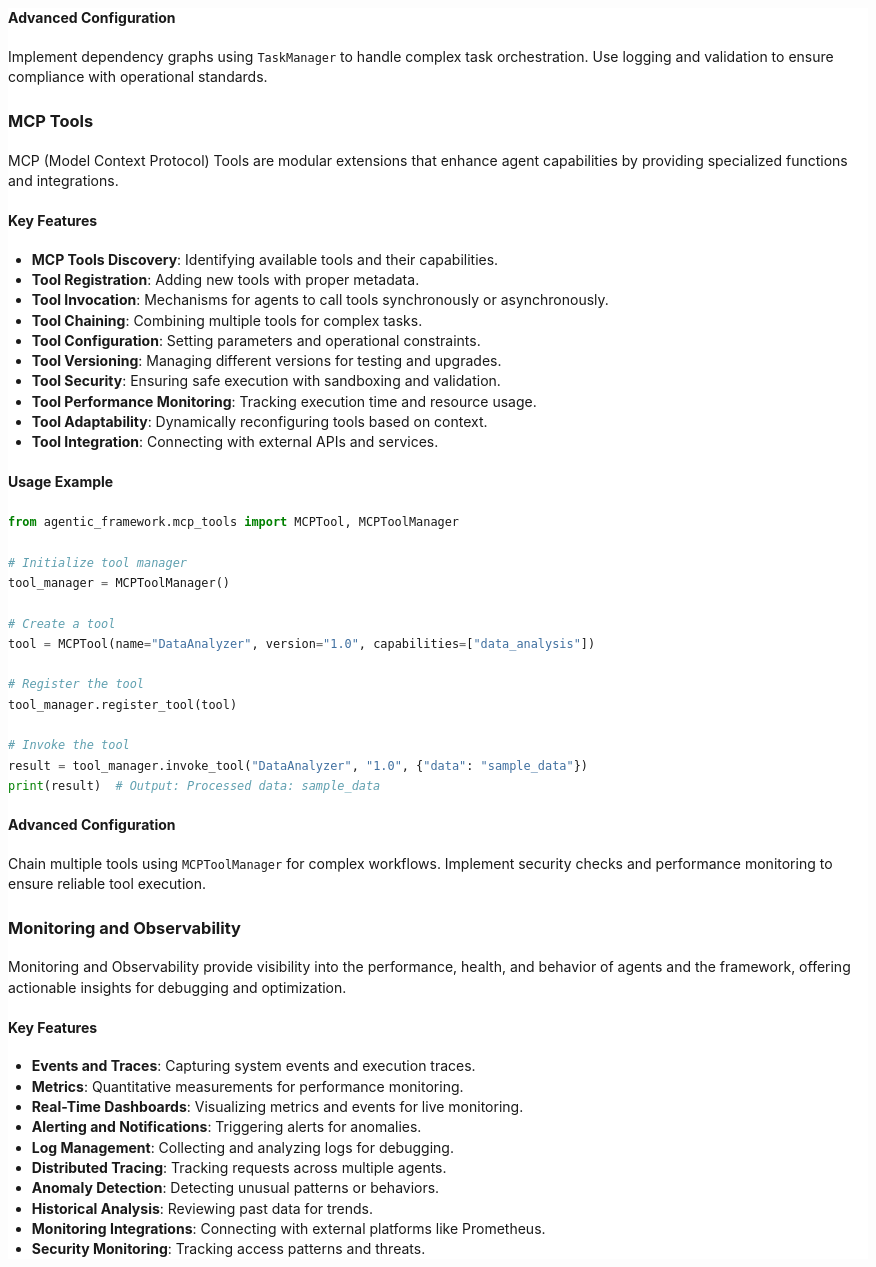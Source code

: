 #### Advanced Configuration
Implement dependency graphs using `TaskManager` to handle complex task orchestration. Use logging and validation to ensure compliance with operational standards.

### MCP Tools

MCP (Model Context Protocol) Tools are modular extensions that enhance agent capabilities by providing specialized functions and integrations.

#### Key Features
- **MCP Tools Discovery**: Identifying available tools and their capabilities.
- **Tool Registration**: Adding new tools with proper metadata.
- **Tool Invocation**: Mechanisms for agents to call tools synchronously or asynchronously.
- **Tool Chaining**: Combining multiple tools for complex tasks.
- **Tool Configuration**: Setting parameters and operational constraints.
- **Tool Versioning**: Managing different versions for testing and upgrades.
- **Tool Security**: Ensuring safe execution with sandboxing and validation.
- **Tool Performance Monitoring**: Tracking execution time and resource usage.
- **Tool Adaptability**: Dynamically reconfiguring tools based on context.
- **Tool Integration**: Connecting with external APIs and services.

#### Usage Example
```python
from agentic_framework.mcp_tools import MCPTool, MCPToolManager

# Initialize tool manager
tool_manager = MCPToolManager()

# Create a tool
tool = MCPTool(name="DataAnalyzer", version="1.0", capabilities=["data_analysis"])

# Register the tool
tool_manager.register_tool(tool)

# Invoke the tool
result = tool_manager.invoke_tool("DataAnalyzer", "1.0", {"data": "sample_data"})
print(result)  # Output: Processed data: sample_data
```

#### Advanced Configuration
Chain multiple tools using `MCPToolManager` for complex workflows. Implement security checks and performance monitoring to ensure reliable tool execution.

### Monitoring and Observability

Monitoring and Observability provide visibility into the performance, health, and behavior of agents and the framework, offering actionable insights for debugging and optimization.

#### Key Features
- **Events and Traces**: Capturing system events and execution traces.
- **Metrics**: Quantitative measurements for performance monitoring.
- **Real-Time Dashboards**: Visualizing metrics and events for live monitoring.
- **Alerting and Notifications**: Triggering alerts for anomalies.
- **Log Management**: Collecting and analyzing logs for debugging.
- **Distributed Tracing**: Tracking requests across multiple agents.
- **Anomaly Detection**: Detecting unusual patterns or behaviors.
- **Historical Analysis**: Reviewing past data for trends.
- **Monitoring Integrations**: Connecting with external platforms like Prometheus.
- **Security Monitoring**: Tracking access patterns and threats.

